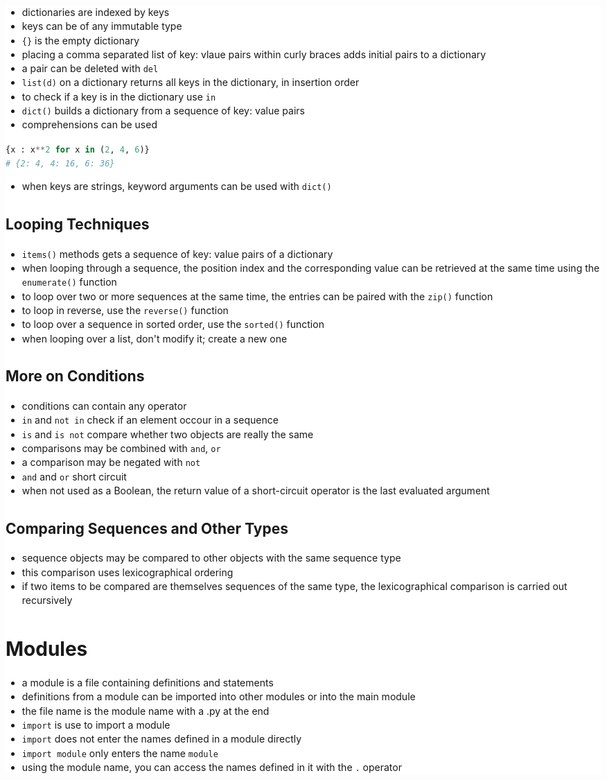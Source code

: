 * dictionaries are indexed by keys
* keys can be of any immutable type
* `{}` is the empty dictionary
* placing a comma separated list of key: vlaue pairs within curly braces adds
  initial pairs to a dictionary
* a pair can be deleted with `del`
* `list(d)` on a dictionary returns all keys in the dictionary, in insertion
  order
* to check if a key is in the dictionary use `in`
* `dict()` builds a dictionary from a sequence of key: value pairs
* comprehensions can be used
```python
{x : x**2 for x in (2, 4, 6)}
# {2: 4, 4: 16, 6: 36}
```
* when keys are strings, keyword arguments can be used with `dict()`

## Looping Techniques

* `items()` methods gets a sequence of key: value pairs of a dictionary
* when looping through a sequence, the position index and the corresponding
  value can be retrieved at the same time using the `enumerate()` function
* to loop over two or more sequences at the same time, the entries can be
  paired with the `zip()` function
* to loop in reverse, use the `reverse()` function
* to loop over a sequence in sorted order, use the `sorted()` function
* when looping over a list, don't modify it; create a new one

## More on Conditions

* conditions can contain any operator
* `in` and `not in` check if an element occour in a sequence
* `is` and `is not` compare whether two objects are really the same
* comparisons may be combined with `and`, `or`
* a comparison may be negated with `not`
* `and` and `or` short circuit
* when not used as a Boolean, the return value of a short-circuit operator is
  the last evaluated argument

## Comparing Sequences and Other Types

* sequence objects may be compared to other objects with the same sequence type
* this comparison uses lexicographical ordering
* if two items to be compared are themselves sequences of the same type, the
  lexicographical comparison is carried out recursively

# Modules

* a module is a file containing definitions and statements
* definitions from a module can be imported into other modules or into the main
  module
* the file name is the module name with a .py at the end
* `import` is use to import a module
* `import` does not enter the names defined in a module directly
* `import module` only enters the name `module`
* using the module name, you can access the names defined in it with the `.`
  operator
